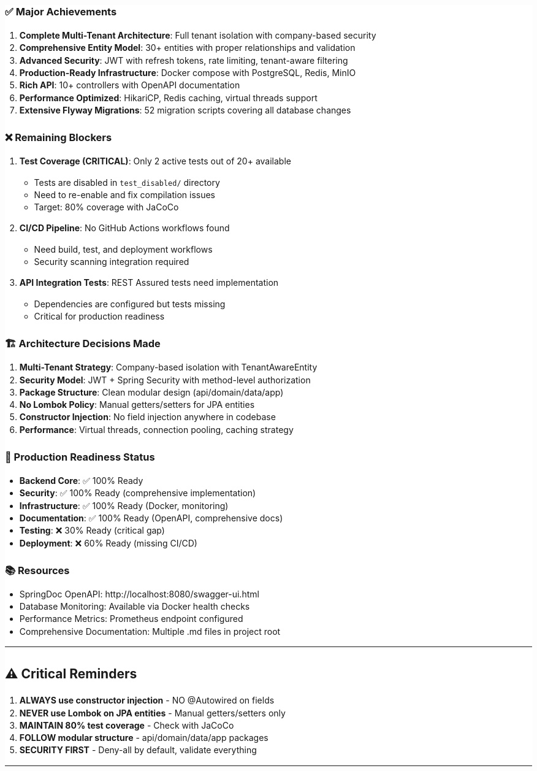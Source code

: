 ### ✅ Major Achievements
1. **Complete Multi-Tenant Architecture**: Full tenant isolation with company-based security
2. **Comprehensive Entity Model**: 30+ entities with proper relationships and validation
3. **Advanced Security**: JWT with refresh tokens, rate limiting, tenant-aware filtering
4. **Production-Ready Infrastructure**: Docker compose with PostgreSQL, Redis, MinIO
5. **Rich API**: 10+ controllers with OpenAPI documentation
6. **Performance Optimized**: HikariCP, Redis caching, virtual threads support
7. **Extensive Flyway Migrations**: 52 migration scripts covering all database changes

### ❌ Remaining Blockers
1. **Test Coverage (CRITICAL)**: Only 2 active tests out of 20+ available
   - Tests are disabled in `test_disabled/` directory
   - Need to re-enable and fix compilation issues
   - Target: 80% coverage with JaCoCo

2. **CI/CD Pipeline**: No GitHub Actions workflows found
   - Need build, test, and deployment workflows
   - Security scanning integration required

3. **API Integration Tests**: REST Assured tests need implementation
   - Dependencies are configured but tests missing
   - Critical for production readiness

### 🏗️ Architecture Decisions Made
1. **Multi-Tenant Strategy**: Company-based isolation with TenantAwareEntity
2. **Security Model**: JWT + Spring Security with method-level authorization
3. **Package Structure**: Clean modular design (api/domain/data/app)
4. **No Lombok Policy**: Manual getters/setters for JPA entities
5. **Constructor Injection**: No field injection anywhere in codebase
6. **Performance**: Virtual threads, connection pooling, caching strategy

### 🚀 Production Readiness Status
- **Backend Core**: ✅ 100% Ready
- **Security**: ✅ 100% Ready (comprehensive implementation)
- **Infrastructure**: ✅ 100% Ready (Docker, monitoring)
- **Documentation**: ✅ 100% Ready (OpenAPI, comprehensive docs)
- **Testing**: ❌ 30% Ready (critical gap)
- **Deployment**: ❌ 60% Ready (missing CI/CD)

### 📚 Resources
- SpringDoc OpenAPI: http://localhost:8080/swagger-ui.html
- Database Monitoring: Available via Docker health checks
- Performance Metrics: Prometheus endpoint configured
- Comprehensive Documentation: Multiple .md files in project root

---

## ⚠️ Critical Reminders

1. **ALWAYS use constructor injection** - NO @Autowired on fields
2. **NEVER use Lombok on JPA entities** - Manual getters/setters only
3. **MAINTAIN 80% test coverage** - Check with JaCoCo
4. **FOLLOW modular structure** - api/domain/data/app packages
5. **SECURITY FIRST** - Deny-all by default, validate everything

---
